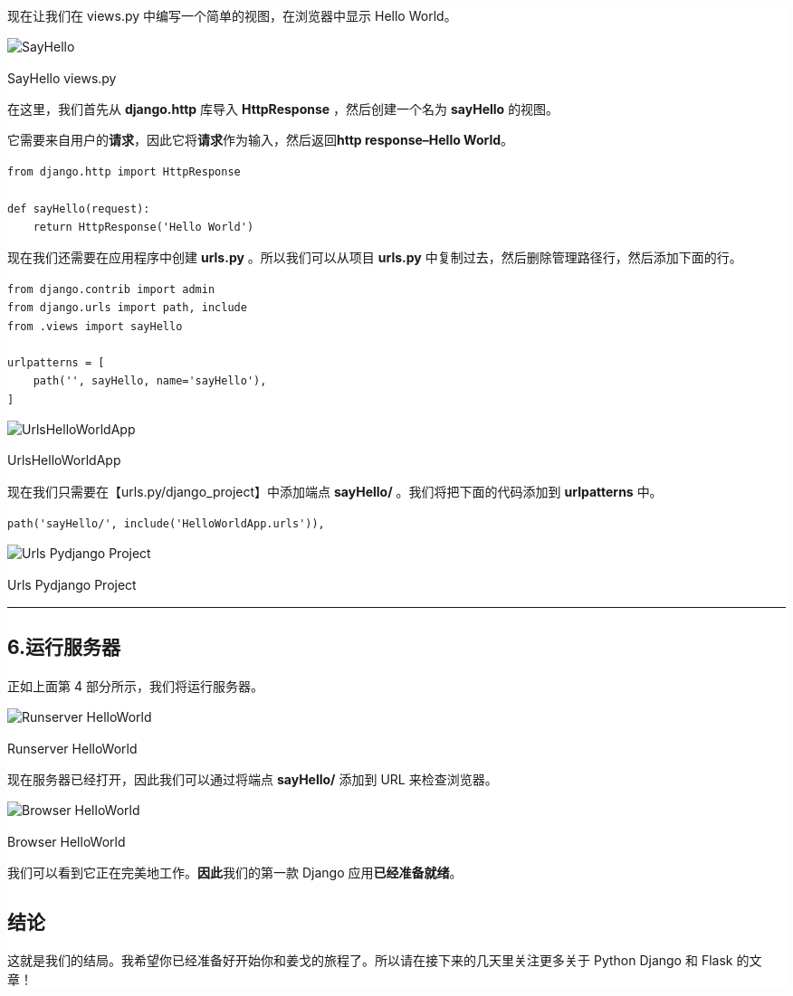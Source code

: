 现在让我们在 views.py 中编写一个简单的视图，在浏览器中显示 Hello World。

![SayHello](../Images/e22fb84d55c36dcdefc32148201434d6.png)

SayHello views.py

在这里，我们首先从 **django.http** 库导入 **HttpResponse** ，然后创建一个名为 **sayHello** 的视图。

它需要来自用户的**请求**，因此它将**请求**作为输入，然后返回**http response–Hello World**。

```
from django.http import HttpResponse

def sayHello(request):
    return HttpResponse('Hello World')

```

现在我们还需要在应用程序中创建 **urls.py** 。所以我们可以从项目 **urls.py** 中复制过去，然后删除管理路径行，然后添加下面的行。

```
from django.contrib import admin
from django.urls import path, include
from .views import sayHello

urlpatterns = [
    path('', sayHello, name='sayHello'),
]

```

![UrlsHelloWorldApp](../Images/8159a88d2dbdc35fdf2bb518b06cd68d.png)

UrlsHelloWorldApp

现在我们只需要在【urls.py/django_project】中添加端点 **sayHello/** 。我们将把下面的代码添加到 **urlpatterns** 中。

```
path('sayHello/', include('HelloWorldApp.urls')),

```

![Urls Pydjango Project](../Images/03cd079c2358f11db9a97a897f625c37.png)

Urls Pydjango Project

* * *

## 6.运行服务器

正如上面第 4 部分所示，我们将运行服务器。

![Runserver HelloWorld](../Images/cbef3bb221053b980cfcb6b0ec8617c7.png)

Runserver HelloWorld

现在服务器已经打开，因此我们可以通过将端点 **sayHello/** 添加到 URL 来检查浏览器。

![Browser HelloWorld](../Images/56208cac8054aae18e0fd77e613e0d73.png)

Browser HelloWorld

我们可以看到它正在完美地工作。**因此**我们的第一款 Django 应用**已经准备就绪**。

## 结论

这就是我们的结局。我希望你已经准备好开始你和姜戈的旅程了。所以请在接下来的几天里关注更多关于 Python Django 和 Flask 的文章！